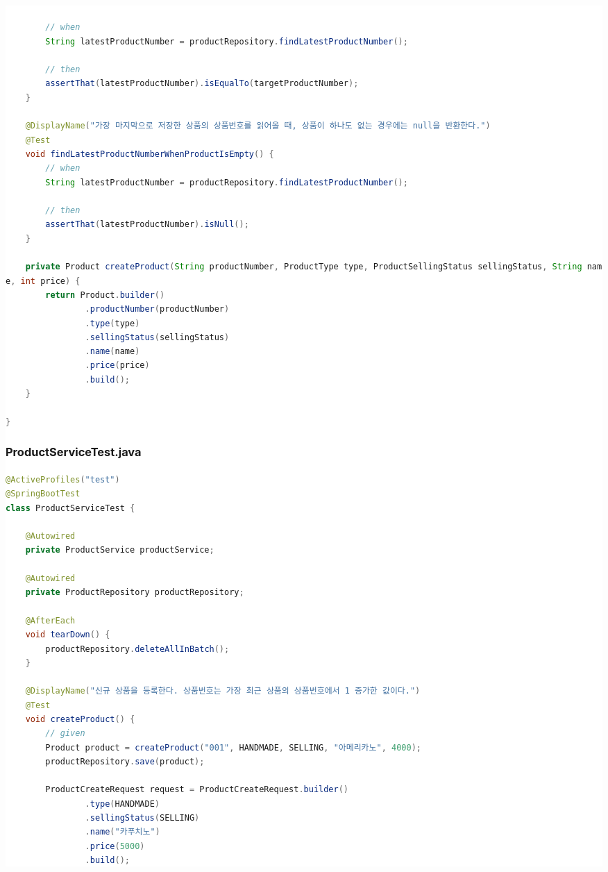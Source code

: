 ``` java

        // when
        String latestProductNumber = productRepository.findLatestProductNumber();

        // then
        assertThat(latestProductNumber).isEqualTo(targetProductNumber);
    }

    @DisplayName("가장 마지막으로 저장한 상품의 상품번호를 읽어올 때, 상품이 하나도 없는 경우에는 null을 반환한다.")
    @Test
    void findLatestProductNumberWhenProductIsEmpty() {
        // when
        String latestProductNumber = productRepository.findLatestProductNumber();

        // then
        assertThat(latestProductNumber).isNull();
    }

    private Product createProduct(String productNumber, ProductType type, ProductSellingStatus sellingStatus, String name, int price) {
        return Product.builder()
                .productNumber(productNumber)
                .type(type)
                .sellingStatus(sellingStatus)
                .name(name)
                .price(price)
                .build();
    }

}
```

### ProductServiceTest.java
``` java
@ActiveProfiles("test")
@SpringBootTest
class ProductServiceTest {

    @Autowired
    private ProductService productService;

    @Autowired
    private ProductRepository productRepository;

    @AfterEach
    void tearDown() {
        productRepository.deleteAllInBatch();
    }

    @DisplayName("신규 상품을 등록한다. 상품번호는 가장 최근 상품의 상품번호에서 1 증가한 값이다.")
    @Test
    void createProduct() {
        // given
        Product product = createProduct("001", HANDMADE, SELLING, "아메리카노", 4000);
        productRepository.save(product);

        ProductCreateRequest request = ProductCreateRequest.builder()
                .type(HANDMADE)
                .sellingStatus(SELLING)
                .name("카푸치노")
                .price(5000)
                .build();

```